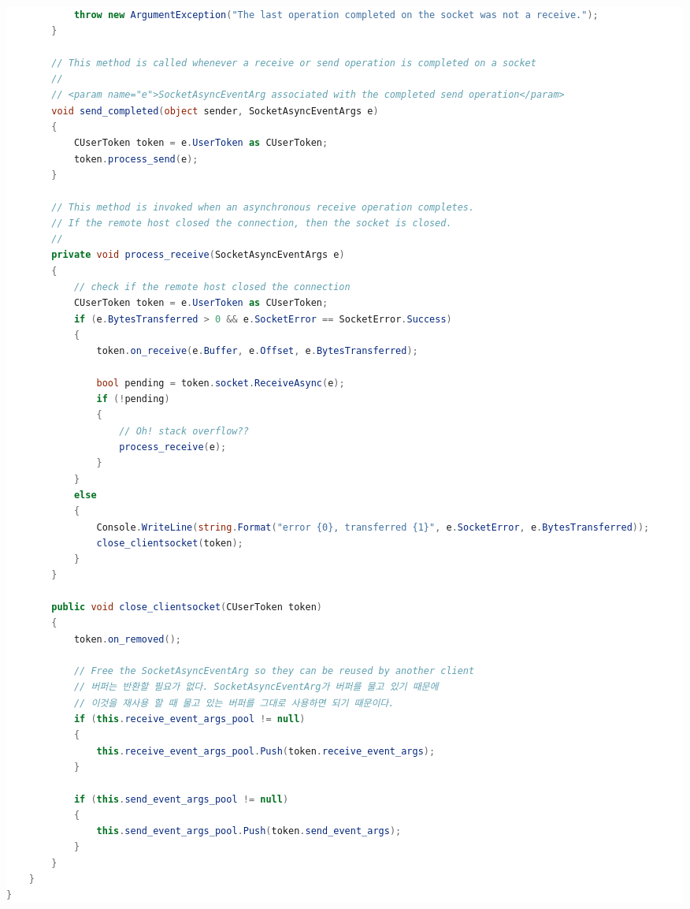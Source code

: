 ```C#
			throw new ArgumentException("The last operation completed on the socket was not a receive.");  
		}  
  
		// This method is called whenever a receive or send operation is completed on a socket  
		//  
		// <param name="e">SocketAsyncEventArg associated with the completed send operation</param>  
		void send_completed(object sender, SocketAsyncEventArgs e)  
		{  
			CUserToken token = e.UserToken as CUserToken;  
			token.process_send(e);  
		}  
			  
		// This method is invoked when an asynchronous receive operation completes.  
		// If the remote host closed the connection, then the socket is closed.  
		//  
		private void process_receive(SocketAsyncEventArgs e)  
		{  
			// check if the remote host closed the connection  
			CUserToken token = e.UserToken as CUserToken;  
			if (e.BytesTransferred > 0 && e.SocketError == SocketError.Success)  
			{  
				token.on_receive(e.Buffer, e.Offset, e.BytesTransferred);  
				  
				bool pending = token.socket.ReceiveAsync(e);  
				if (!pending)  
				{  
					// Oh! stack overflow??  
					process_receive(e);  
				}  
			}  
			else  
			{  
				Console.WriteLine(string.Format("error {0}, transferred {1}", e.SocketError, e.BytesTransferred));  
				close_clientsocket(token);  
			}  
		}  
		  
		public void close_clientsocket(CUserToken token)  
		{  
			token.on_removed();  
			  
			// Free the SocketAsyncEventArg so they can be reused by another client  
			// 버퍼는 반환할 필요가 없다. SocketAsyncEventArg가 버퍼를 물고 있기 때문에  
			// 이것을 재사용 할 때 물고 있는 버퍼를 그대로 사용하면 되기 때문이다.  
			if (this.receive_event_args_pool != null)  
			{  
				this.receive_event_args_pool.Push(token.receive_event_args);  
			}  
			  
			if (this.send_event_args_pool != null)  
			{  
				this.send_event_args_pool.Push(token.send_event_args);  
			}  
		}  
	}  
}
```
